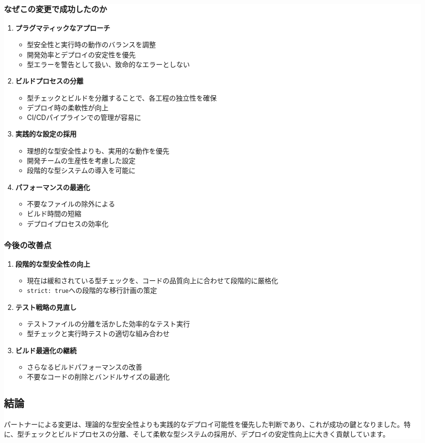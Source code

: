 ### なぜこの変更で成功したのか

1. **プラグマティックなアプローチ**
   - 型安全性と実行時の動作のバランスを調整
   - 開発効率とデプロイの安定性を優先
   - 型エラーを警告として扱い、致命的なエラーとしない

2. **ビルドプロセスの分離**
   - 型チェックとビルドを分離することで、各工程の独立性を確保
   - デプロイ時の柔軟性が向上
   - CI/CDパイプラインでの管理が容易に

3. **実践的な設定の採用**
   - 理想的な型安全性よりも、実用的な動作を優先
   - 開発チームの生産性を考慮した設定
   - 段階的な型システムの導入を可能に

4. **パフォーマンスの最適化**
   - 不要なファイルの除外による
   - ビルド時間の短縮
   - デプロイプロセスの効率化

### 今後の改善点

1. **段階的な型安全性の向上**
   - 現在は緩和されている型チェックを、コードの品質向上に合わせて段階的に厳格化
   - `strict: true`への段階的な移行計画の策定

2. **テスト戦略の見直し**
   - テストファイルの分離を活かした効率的なテスト実行
   - 型チェックと実行時テストの適切な組み合わせ

3. **ビルド最適化の継続**
   - さらなるビルドパフォーマンスの改善
   - 不要なコードの削除とバンドルサイズの最適化

## 結論
パートナーによる変更は、理論的な型安全性よりも実践的なデプロイ可能性を優先した判断であり、これが成功の鍵となりました。特に、型チェックとビルドプロセスの分離、そして柔軟な型システムの採用が、デプロイの安定性向上に大きく貢献しています。
